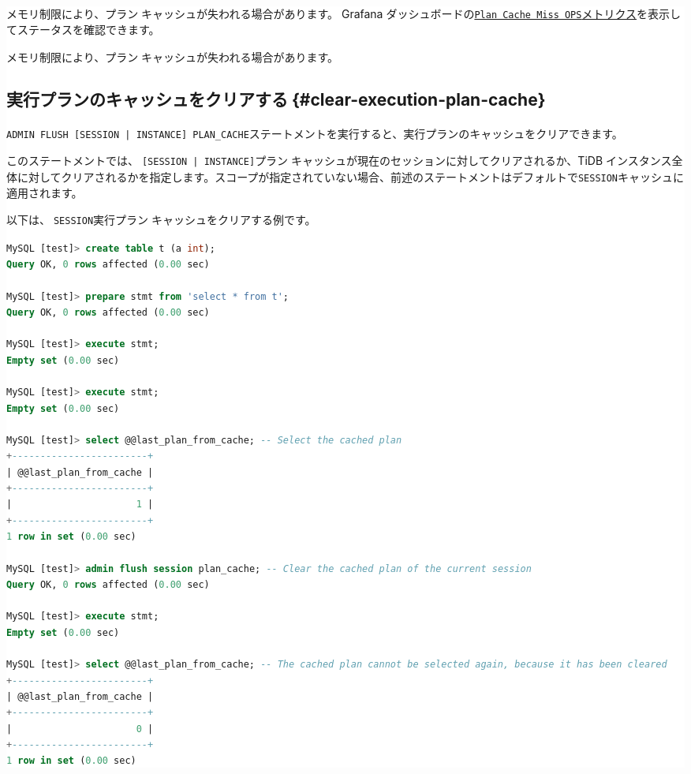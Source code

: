 <CustomContent platform="tidb">

メモリ制限により、プラン キャッシュが失われる場合があります。 Grafana ダッシュボードの[`Plan Cache Miss OPS`メトリクス](/grafana-tidb-dashboard.md)を表示してステータスを確認できます。

</CustomContent>

<CustomContent platform="tidb-cloud">

メモリ制限により、プラン キャッシュが失われる場合があります。

</CustomContent>

## 実行プランのキャッシュをクリアする {#clear-execution-plan-cache}

`ADMIN FLUSH [SESSION | INSTANCE] PLAN_CACHE`ステートメントを実行すると、実行プランのキャッシュをクリアできます。

このステートメントでは、 `[SESSION | INSTANCE]`プラン キャッシュが現在のセッションに対してクリアされるか、TiDB インスタンス全体に対してクリアされるかを指定します。スコープが指定されていない場合、前述のステートメントはデフォルトで`SESSION`キャッシュに適用されます。

以下は、 `SESSION`実行プラン キャッシュをクリアする例です。


```sql
MySQL [test]> create table t (a int);
Query OK, 0 rows affected (0.00 sec)

MySQL [test]> prepare stmt from 'select * from t';
Query OK, 0 rows affected (0.00 sec)

MySQL [test]> execute stmt;
Empty set (0.00 sec)

MySQL [test]> execute stmt;
Empty set (0.00 sec)

MySQL [test]> select @@last_plan_from_cache; -- Select the cached plan
+------------------------+
| @@last_plan_from_cache |
+------------------------+
|                      1 |
+------------------------+
1 row in set (0.00 sec)

MySQL [test]> admin flush session plan_cache; -- Clear the cached plan of the current session
Query OK, 0 rows affected (0.00 sec)

MySQL [test]> execute stmt;
Empty set (0.00 sec)

MySQL [test]> select @@last_plan_from_cache; -- The cached plan cannot be selected again, because it has been cleared
+------------------------+
| @@last_plan_from_cache |
+------------------------+
|                      0 |
+------------------------+
1 row in set (0.00 sec)
```
